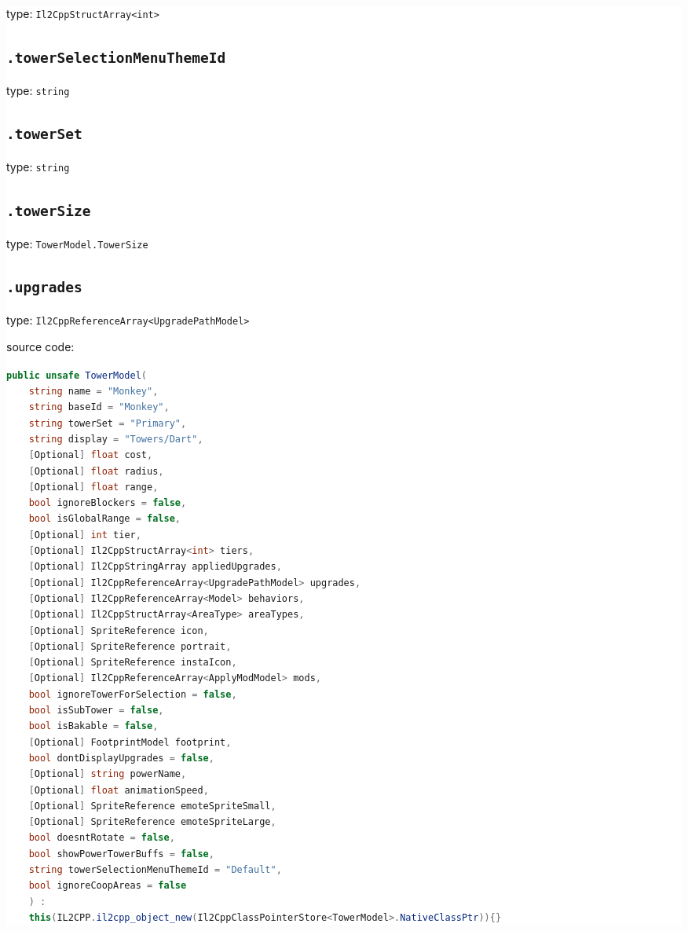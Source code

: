type: `Il2CppStructArray<int>`

## `.towerSelectionMenuThemeId`

type: `string`

## `.towerSet`

type: `string`

## `.towerSize`

type: `TowerModel.TowerSize`

## `.upgrades`

type: `Il2CppReferenceArray<UpgradePathModel>`



source code:
```cs
public unsafe TowerModel(
    string name = "Monkey", 
    string baseId = "Monkey", 
    string towerSet = "Primary", 
    string display = "Towers/Dart", 
    [Optional] float cost, 
    [Optional] float radius, 
    [Optional] float range, 
    bool ignoreBlockers = false, 
    bool isGlobalRange = false, 
    [Optional] int tier, 
    [Optional] Il2CppStructArray<int> tiers, 
    [Optional] Il2CppStringArray appliedUpgrades, 
    [Optional] Il2CppReferenceArray<UpgradePathModel> upgrades, 
    [Optional] Il2CppReferenceArray<Model> behaviors, 
    [Optional] Il2CppStructArray<AreaType> areaTypes, 
    [Optional] SpriteReference icon, 
    [Optional] SpriteReference portrait, 
    [Optional] SpriteReference instaIcon, 
    [Optional] Il2CppReferenceArray<ApplyModModel> mods, 
    bool ignoreTowerForSelection = false, 
    bool isSubTower = false, 
    bool isBakable = false, 
    [Optional] FootprintModel footprint, 
    bool dontDisplayUpgrades = false, 
    [Optional] string powerName, 
    [Optional] float animationSpeed, 
    [Optional] SpriteReference emoteSpriteSmall, 
    [Optional] SpriteReference emoteSpriteLarge, 
    bool doesntRotate = false, 
    bool showPowerTowerBuffs = false, 
    string towerSelectionMenuThemeId = "Default", 
    bool ignoreCoopAreas = false
    ) : 
    this(IL2CPP.il2cpp_object_new(Il2CppClassPointerStore<TowerModel>.NativeClassPtr)){}
```